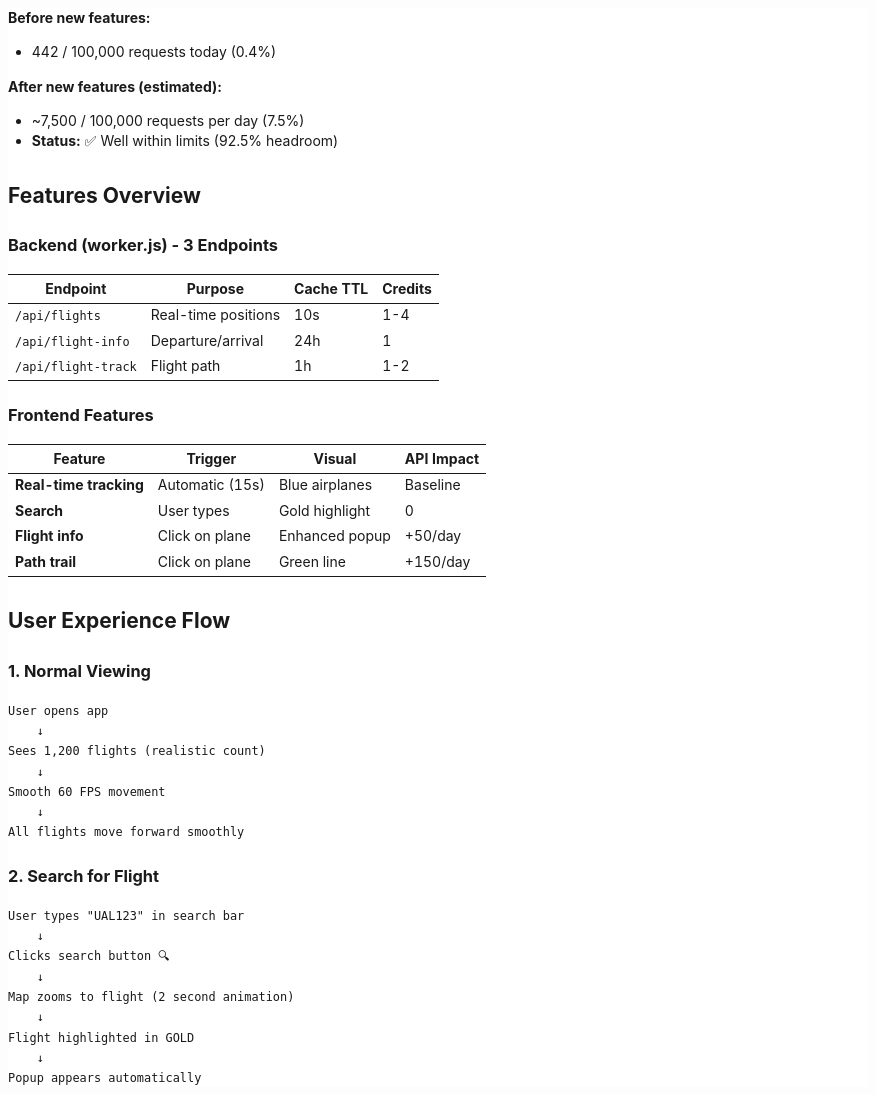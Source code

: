 **Before new features:**
- 442 / 100,000 requests today (0.4%)

**After new features (estimated):**
- ~7,500 / 100,000 requests per day (7.5%)
- **Status:** ✅ Well within limits (92.5% headroom)

## Features Overview

### Backend (worker.js) - 3 Endpoints

| Endpoint | Purpose | Cache TTL | Credits |
|----------|---------|-----------|---------|
| `/api/flights` | Real-time positions | 10s | 1-4 |
| `/api/flight-info` | Departure/arrival | 24h | 1 |
| `/api/flight-track` | Flight path | 1h | 1-2 |

### Frontend Features

| Feature | Trigger | Visual | API Impact |
|---------|---------|--------|------------|
| **Real-time tracking** | Automatic (15s) | Blue airplanes | Baseline |
| **Search** | User types | Gold highlight | 0 |
| **Flight info** | Click on plane | Enhanced popup | +50/day |
| **Path trail** | Click on plane | Green line | +150/day |

## User Experience Flow

### 1. Normal Viewing
```
User opens app
    ↓
Sees 1,200 flights (realistic count)
    ↓
Smooth 60 FPS movement
    ↓
All flights move forward smoothly
```

### 2. Search for Flight
```
User types "UAL123" in search bar
    ↓
Clicks search button 🔍
    ↓
Map zooms to flight (2 second animation)
    ↓
Flight highlighted in GOLD
    ↓
Popup appears automatically
```
